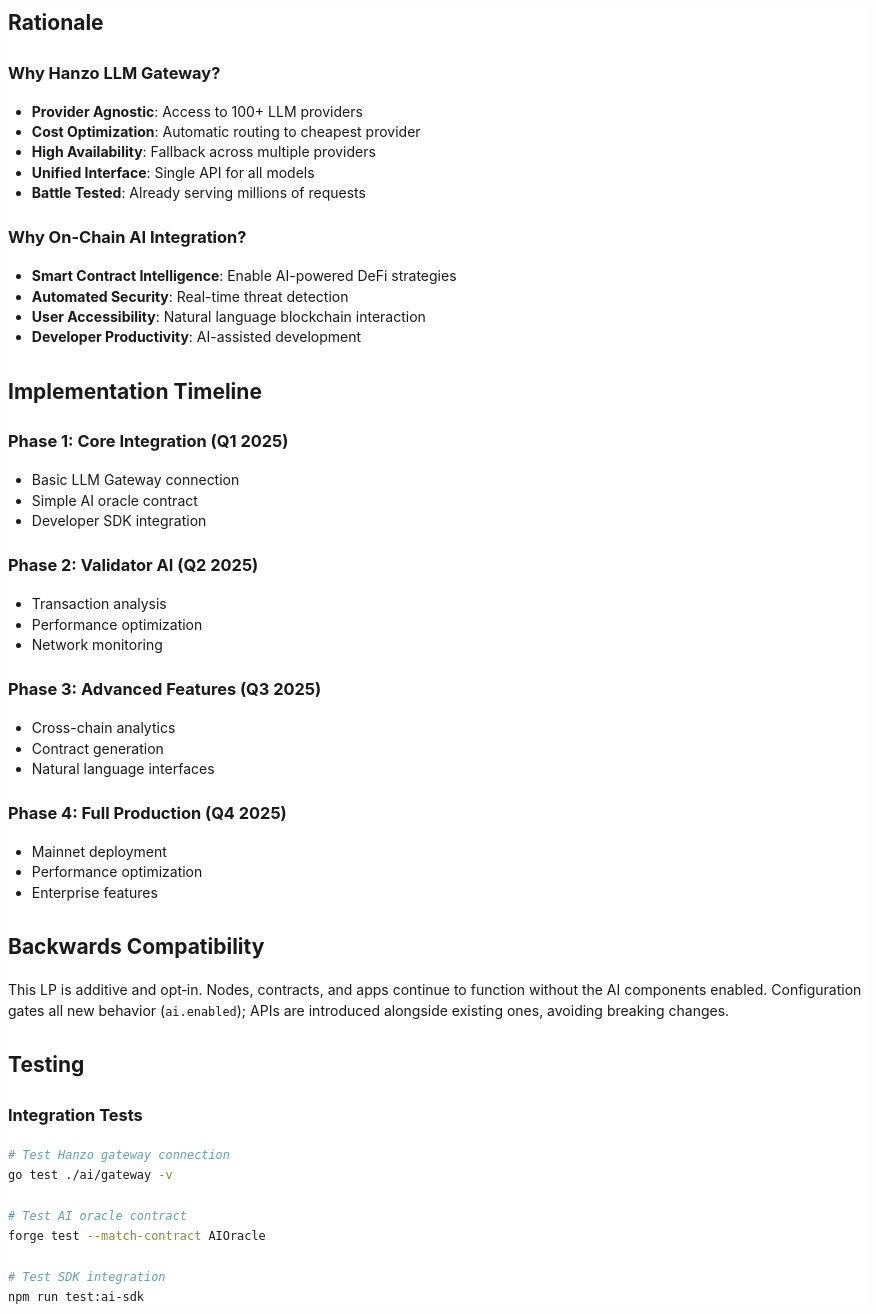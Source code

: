 ## Rationale

### Why Hanzo LLM Gateway?

- **Provider Agnostic**: Access to 100+ LLM providers
- **Cost Optimization**: Automatic routing to cheapest provider
- **High Availability**: Fallback across multiple providers
- **Unified Interface**: Single API for all models
- **Battle Tested**: Already serving millions of requests

### Why On-Chain AI Integration?

- **Smart Contract Intelligence**: Enable AI-powered DeFi strategies
- **Automated Security**: Real-time threat detection
- **User Accessibility**: Natural language blockchain interaction
- **Developer Productivity**: AI-assisted development

## Implementation Timeline

### Phase 1: Core Integration (Q1 2025)
- Basic LLM Gateway connection
- Simple AI oracle contract
- Developer SDK integration

### Phase 2: Validator AI (Q2 2025)
- Transaction analysis
- Performance optimization
- Network monitoring

### Phase 3: Advanced Features (Q3 2025)
- Cross-chain analytics
- Contract generation
- Natural language interfaces

### Phase 4: Full Production (Q4 2025)
- Mainnet deployment
- Performance optimization
- Enterprise features

## Backwards Compatibility

This LP is additive and opt‑in. Nodes, contracts, and apps continue to function without the AI components enabled. Configuration gates all new behavior (`ai.enabled`); APIs are introduced alongside existing ones, avoiding breaking changes.

## Testing

### Integration Tests
```bash
# Test Hanzo gateway connection
go test ./ai/gateway -v

# Test AI oracle contract
forge test --match-contract AIOracle

# Test SDK integration
npm run test:ai-sdk
```
